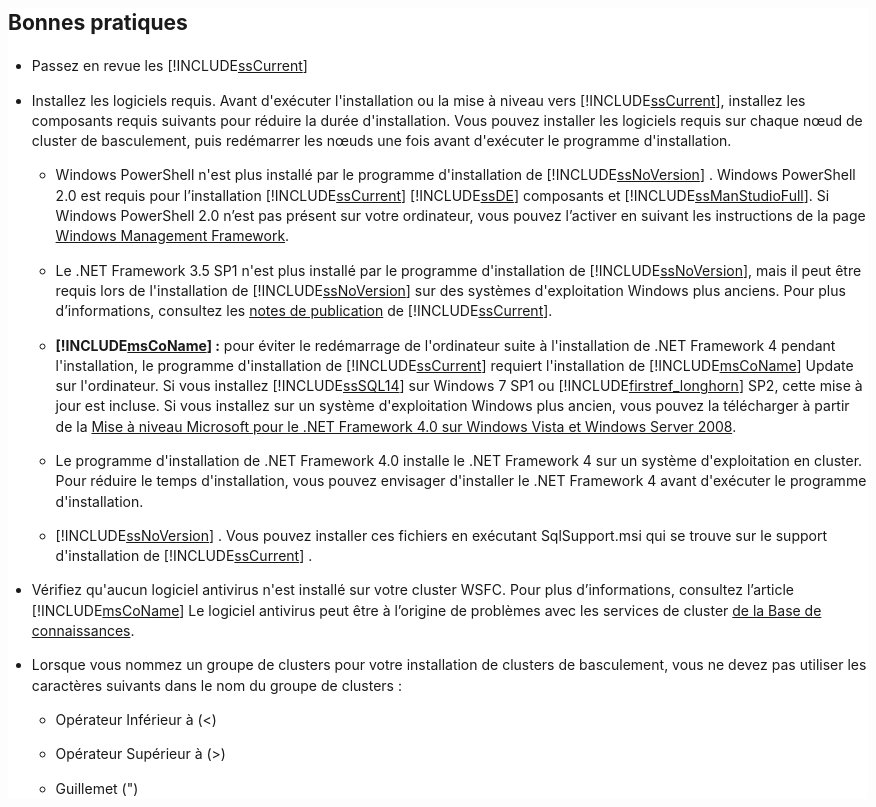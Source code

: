   
  
##  <a name="BestPractices"></a> Bonnes pratiques  
  
-   Passez en revue les [!INCLUDE[ssCurrent](../../../includes/sscurrent-md.md)][](http://go.microsoft.com/fwlink/?LinkId=296445)  
  
-   Installez les logiciels requis. Avant d'exécuter l'installation ou la mise à niveau vers [!INCLUDE[ssCurrent](../../../includes/sscurrent-md.md)], installez les composants requis suivants pour réduire la durée d'installation. Vous pouvez installer les logiciels requis sur chaque nœud de cluster de basculement, puis redémarrer les nœuds une fois avant d'exécuter le programme d'installation.  
  
    -   Windows PowerShell n'est plus installé par le programme d'installation de [!INCLUDE[ssNoVersion](../../../includes/ssnoversion-md.md)] . Windows PowerShell 2.0 est requis pour l’installation [!INCLUDE[ssCurrent](../../../includes/sscurrent-md.md)] [!INCLUDE[ssDE](../../../includes/ssde-md.md)] composants et [!INCLUDE[ssManStudioFull](../../../includes/ssmanstudiofull-md.md)]. Si Windows PowerShell 2.0 n’est pas présent sur votre ordinateur, vous pouvez l’activer en suivant les instructions de la page [Windows Management Framework](http://go.microsoft.com/fwlink/?LinkId=186214).  
  
    -   Le .NET Framework 3.5 SP1 n'est plus installé par le programme d'installation de [!INCLUDE[ssNoVersion](../../../includes/ssnoversion-md.md)], mais il peut être requis lors de l'installation de [!INCLUDE[ssNoVersion](../../../includes/ssnoversion-md.md)] sur des systèmes d'exploitation Windows plus anciens. Pour plus d’informations, consultez les [notes de publication](http://go.microsoft.com/fwlink/?LinkId=296445) de [!INCLUDE[ssCurrent](../../../includes/sscurrent-md.md)].  
  
    -   **[!INCLUDE[msCoName](../../../includes/msconame-md.md)] :** pour éviter le redémarrage de l'ordinateur suite à l'installation de .NET Framework 4 pendant l'installation, le programme d'installation de [!INCLUDE[ssCurrent](../../../includes/sscurrent-md.md)] requiert l'installation de [!INCLUDE[msCoName](../../../includes/msconame-md.md)] Update sur l'ordinateur.  Si vous installez [!INCLUDE[ssSQL14](../../../includes/sssql14-md.md)] sur Windows 7 SP1 ou [!INCLUDE[firstref_longhorn](../../../includes/firstref-longhorn-md.md)] SP2, cette mise à jour est incluse. Si vous installez sur un système d'exploitation Windows plus ancien, vous pouvez la télécharger à partir de la [Mise à niveau Microsoft pour le .NET Framework 4.0 sur Windows Vista et Windows Server 2008](http://go.microsoft.com/fwlink/?LinkId=198093).  
  
    -   Le programme d'installation de .NET Framework 4.0 installe le .NET Framework 4 sur un système d'exploitation en cluster. Pour réduire le temps d'installation, vous pouvez envisager d'installer le .NET Framework 4 avant d'exécuter le programme d'installation.  
  
    -   [!INCLUDE[ssNoVersion](../../../includes/ssnoversion-md.md)] . Vous pouvez installer ces fichiers en exécutant SqlSupport.msi qui se trouve sur le support d'installation de [!INCLUDE[ssCurrent](../../../includes/sscurrent-md.md)] .  
  
-   Vérifiez qu'aucun logiciel antivirus n'est installé sur votre cluster WSFC. Pour plus d’informations, consultez l’article [!INCLUDE[msCoName](../../../includes/msconame-md.md)] Le logiciel antivirus peut être à l’origine de problèmes avec les services de cluster [de la Base de connaissances](http://go.microsoft.com/fwlink/?LinkId=116986).  
  
-   Lorsque vous nommez un groupe de clusters pour votre installation de clusters de basculement, vous ne devez pas utiliser les caractères suivants dans le nom du groupe de clusters :  
  
    -   Opérateur Inférieur à (\<)  
  
    -   Opérateur Supérieur à (>)  
  
    -   Guillemet (")  
  